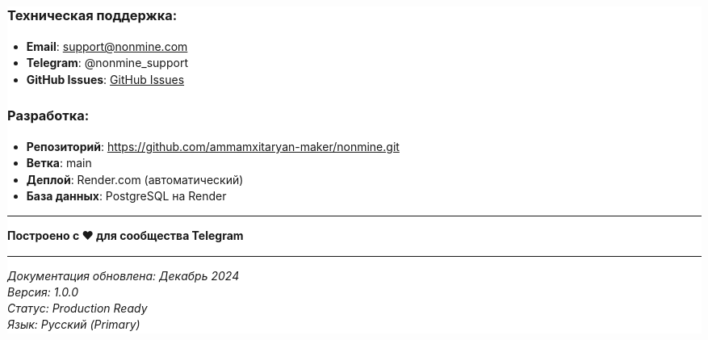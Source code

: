 ### **Техническая поддержка:**
- **Email**: support@nonmine.com
- **Telegram**: @nonmine_support
- **GitHub Issues**: [GitHub Issues](https://github.com/NONMINE/issues)

### **Разработка:**
- **Репозиторий**: https://github.com/ammamxitaryan-maker/nonmine.git
- **Ветка**: main
- **Деплой**: Render.com (автоматический)
- **База данных**: PostgreSQL на Render

---

**Построено с ❤️ для сообщества Telegram**

---

*Документация обновлена: Декабрь 2024*  
*Версия: 1.0.0*  
*Статус: Production Ready*  
*Язык: Русский (Primary)*

